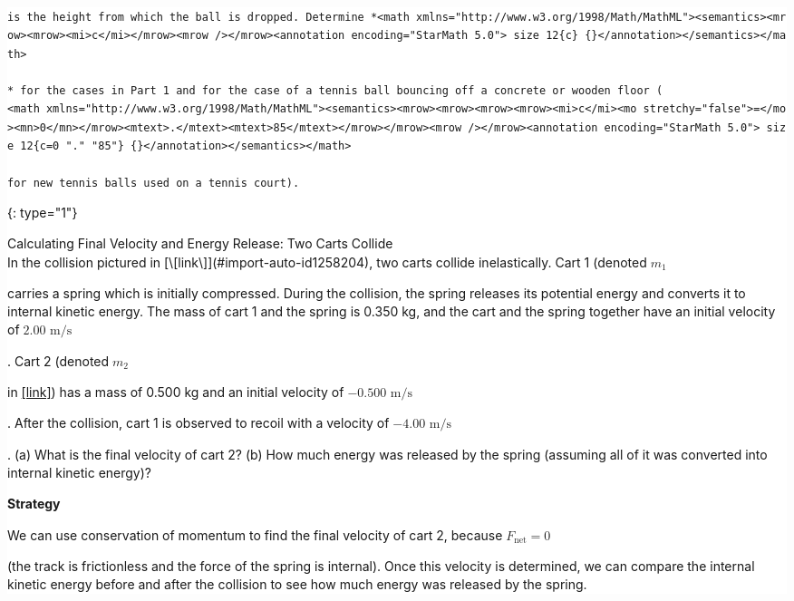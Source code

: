     is the height from which the ball is dropped. Determine *<math xmlns="http://www.w3.org/1998/Math/MathML"><semantics><mrow><mrow><mi>c</mi></mrow><mrow /></mrow><annotation encoding="StarMath 5.0"> size 12{c} {}</annotation></semantics></math>
    
    * for the cases in Part 1 and for the case of a tennis ball bouncing off a concrete or wooden floor (
    <math xmlns="http://www.w3.org/1998/Math/MathML"><semantics><mrow><mrow><mrow><mrow><mi>c</mi><mo stretchy="false">=</mo><mn>0</mn></mrow><mtext>.</mtext><mtext>85</mtext></mrow></mrow><mrow /></mrow><annotation encoding="StarMath 5.0"> size 12{c=0 "." "85"} {}</annotation></semantics></math>
    
    for new tennis balls used on a tennis court).
{: type="1"}

</div>

<div data-type="example" markdown="1">
<div data-type="title">
Calculating Final Velocity and Energy Release: Two Carts Collide
</div>
In the collision pictured in [\[link\]](#import-auto-id1258204), two carts collide inelastically. Cart 1 (denoted <math xmlns="http://www.w3.org/1998/Math/MathML"><semantics><mrow><mrow><msub><mi>m</mi><mrow><mn>1</mn></mrow></msub></mrow><mrow /></mrow><annotation encoding="StarMath 5.0"> size 12{m rSub { size 8{1} } } {}</annotation></semantics></math>

 carries a spring which is initially compressed. During the collision, the spring releases its potential energy and converts it to internal kinetic energy. The mass of cart 1 and the spring is 0.350 kg, and the cart and the spring together have an initial velocity of <math xmlns="http://www.w3.org/1998/Math/MathML"><semantics><mrow><mrow><mrow><mn>2</mn><mtext>.</mtext><mtext>00 m/s</mtext></mrow></mrow><mrow /></mrow><annotation encoding="StarMath 5.0"> size 12{2 "." "00"`"m/s"} {}</annotation></semantics></math>

. Cart 2 (denoted <math xmlns="http://www.w3.org/1998/Math/MathML"><semantics><mrow><mrow><msub><mi>m</mi><mrow><mn>2</mn></mrow></msub></mrow><mrow /></mrow><annotation encoding="StarMath 5.0"> size 12{m rSub { size 8{2} } } {}</annotation></semantics></math>

 in [\[link\]](#import-auto-id1258204)) has a mass of 0.500 kg and an initial velocity of <math xmlns="http://www.w3.org/1998/Math/MathML"><semantics><mrow><mrow><mrow><mrow><mo stretchy="false">−</mo><mn>0</mn></mrow><mtext>.</mtext><mtext>500 m/s</mtext></mrow></mrow><mrow /></mrow><annotation encoding="StarMath 5.0"> size 12{ - 0 "." "500"`"m/s"} {}</annotation></semantics></math>

. After the collision, cart 1 is observed to recoil with a velocity of <math xmlns="http://www.w3.org/1998/Math/MathML"><semantics><mrow><mrow><mrow><mrow><mo stretchy="false">−</mo><mn>4</mn></mrow><mtext>.</mtext><mtext>00 m/s</mtext></mrow></mrow><mrow /></mrow><annotation encoding="StarMath 5.0"> size 12{ - 4 "." "00"`"m/s"} {}</annotation></semantics></math>

. (a) What is the final velocity of cart 2? (b) How much energy was released by the spring (assuming all of it was converted into internal kinetic energy)?

**Strategy**

We can use conservation of momentum to find the final velocity of cart 2, because <math xmlns="http://www.w3.org/1998/Math/MathML"><semantics><mrow><mrow><mrow><msub><mi>F</mi><mrow><mtext>net</mtext></mrow></msub><mo stretchy="false">=</mo><mn>0</mn></mrow></mrow><mrow /></mrow><annotation encoding="StarMath 5.0"> size 12{F rSub { size 8{"net"} } =0} {}</annotation></semantics></math>

 (the track is frictionless and the force of the spring is internal). Once this velocity is determined, we can compare the internal kinetic energy before and after the collision to see how much energy was released by the spring.
